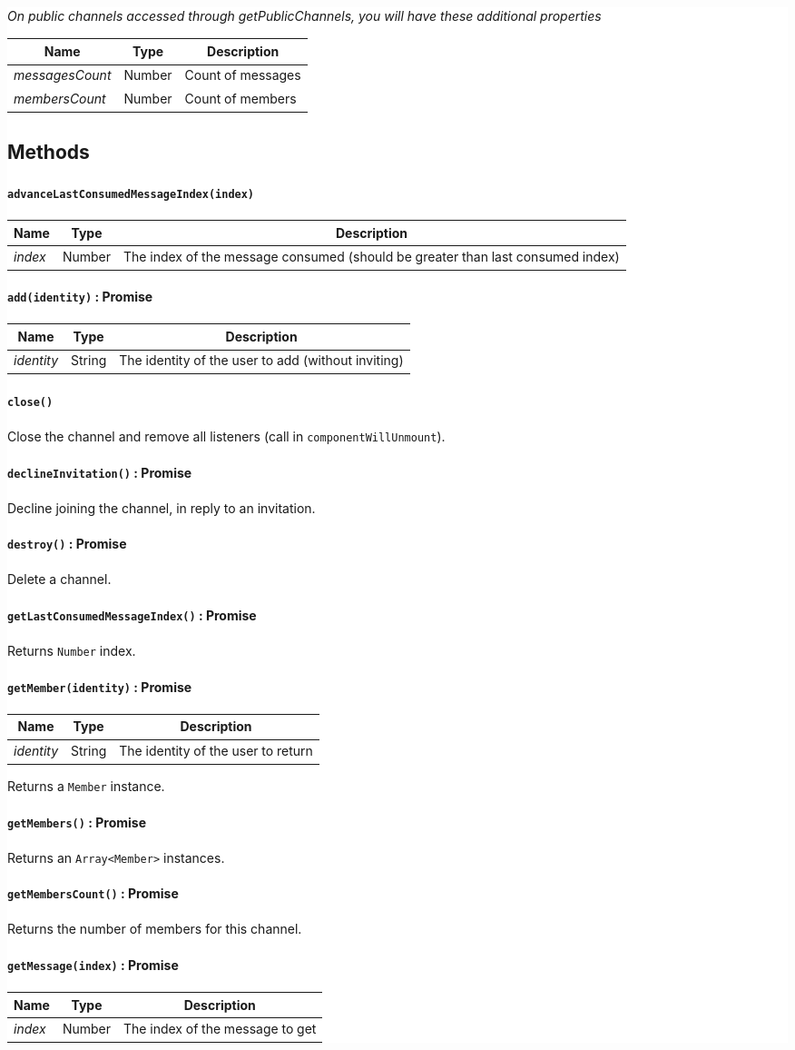 *On public channels accessed through getPublicChannels, you will have these additional properties*

|Name |Type |Description |
|--- |--- |--- |
|*messagesCount*|Number|Count of messages
|*membersCount*|Number|Count of members

## Methods

#### `advanceLastConsumedMessageIndex(index)`
|Name |Type |Description |
|--- |--- |--- |
|*index*|Number|The index of the message consumed (should be greater than last consumed index)

#### `add(identity)` : Promise
|Name |Type |Description |
|--- |--- |--- |
|*identity*|String|The identity of the user to add (without inviting)

#### `close()`
Close the channel and remove all listeners (call in `componentWillUnmount`).

#### `declineInvitation()` : Promise
Decline joining the channel, in reply to an invitation.

#### `destroy()` : Promise
Delete a channel.

#### `getLastConsumedMessageIndex()` : Promise
Returns `Number` index.

#### `getMember(identity)` : Promise
|Name |Type |Description |
|--- |--- |--- |
|*identity*|String|The identity of the user to return
Returns a `Member` instance.

#### `getMembers()` : Promise
Returns an `Array<Member>` instances.

#### `getMembersCount()` : Promise
Returns the number of members for this channel.

#### `getMessage(index)` : Promise
|Name |Type |Description |
|--- |--- |--- |
|*index*|Number|The index of the message to get
